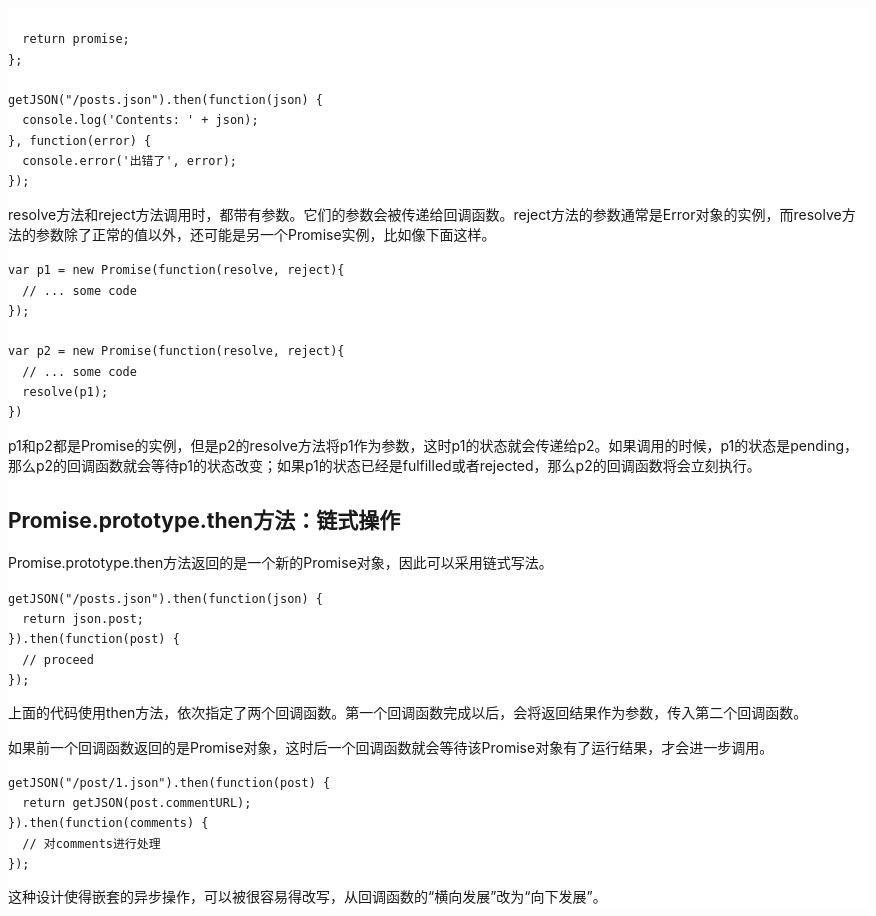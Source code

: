 ```

  return promise;
};

getJSON("/posts.json").then(function(json) {
  console.log('Contents: ' + json);
}, function(error) {
  console.error('出错了', error);
});

```

resolve方法和reject方法调用时，都带有参数。它们的参数会被传递给回调函数。reject方法的参数通常是Error对象的实例，而resolve方法的参数除了正常的值以外，还可能是另一个Promise实例，比如像下面这样。

```
var p1 = new Promise(function(resolve, reject){
  // ... some code
});

var p2 = new Promise(function(resolve, reject){
  // ... some code
  resolve(p1);
})
```

p1和p2都是Promise的实例，但是p2的resolve方法将p1作为参数，这时p1的状态就会传递给p2。如果调用的时候，p1的状态是pending，那么p2的回调函数就会等待p1的状态改变；如果p1的状态已经是fulfilled或者rejected，那么p2的回调函数将会立刻执行。


## Promise.prototype.then方法：链式操作 ##

Promise.prototype.then方法返回的是一个新的Promise对象，因此可以采用链式写法。

```
getJSON("/posts.json").then(function(json) {
  return json.post;
}).then(function(post) {
  // proceed
});
```

上面的代码使用then方法，依次指定了两个回调函数。第一个回调函数完成以后，会将返回结果作为参数，传入第二个回调函数。

如果前一个回调函数返回的是Promise对象，这时后一个回调函数就会等待该Promise对象有了运行结果，才会进一步调用。

```
getJSON("/post/1.json").then(function(post) {
  return getJSON(post.commentURL);
}).then(function(comments) {
  // 对comments进行处理
});
```

这种设计使得嵌套的异步操作，可以被很容易得改写，从回调函数的“横向发展”改为“向下发展”。
